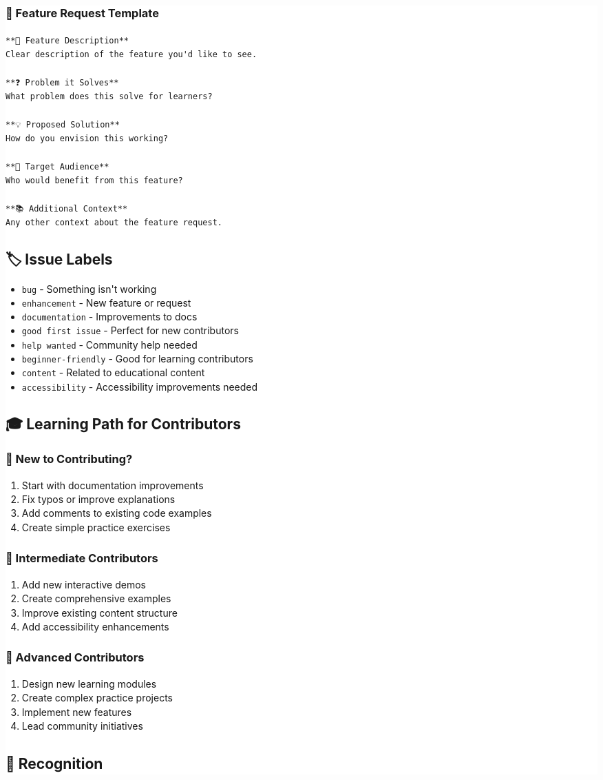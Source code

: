 ### 🔹 Feature Request Template
```markdown
**🚀 Feature Description**
Clear description of the feature you'd like to see.

**❓ Problem it Solves**
What problem does this solve for learners?

**💡 Proposed Solution**
How do you envision this working?

**🎯 Target Audience**
Who would benefit from this feature?

**📚 Additional Context**
Any other context about the feature request.
```

## 🏷️ Issue Labels

- `bug` - Something isn't working
- `enhancement` - New feature or request
- `documentation` - Improvements to docs
- `good first issue` - Perfect for new contributors
- `help wanted` - Community help needed
- `beginner-friendly` - Good for learning contributors
- `content` - Related to educational content
- `accessibility` - Accessibility improvements needed

## 🎓 Learning Path for Contributors

### 🔹 New to Contributing?
1. Start with documentation improvements
2. Fix typos or improve explanations
3. Add comments to existing code examples
4. Create simple practice exercises

### 🔹 Intermediate Contributors
1. Add new interactive demos
2. Create comprehensive examples
3. Improve existing content structure
4. Add accessibility enhancements

### 🔹 Advanced Contributors
1. Design new learning modules
2. Create complex practice projects
3. Implement new features
4. Lead community initiatives

## 🌟 Recognition
